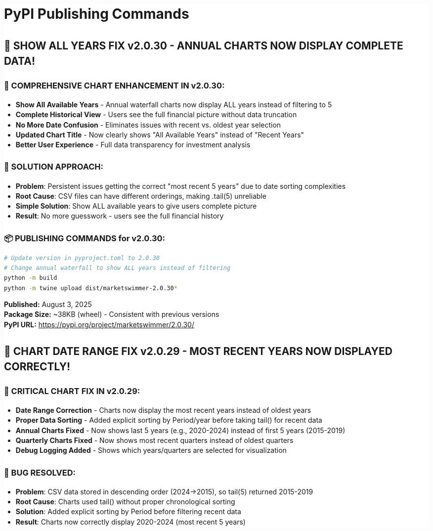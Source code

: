 # PyPI Publishing Commands

## 🚀 SHOW ALL YEARS FIX v2.0.30 - ANNUAL CHARTS NOW DISPLAY COMPLETE DATA!

### 🔧 COMPREHENSIVE CHART ENHANCEMENT IN v2.0.30:
- **Show All Available Years** - Annual waterfall charts now display ALL years instead of filtering to 5
- **Complete Historical View** - Users see the full financial picture without data truncation
- **No More Date Confusion** - Eliminates issues with recent vs. oldest year selection
- **Updated Chart Title** - Now clearly shows "All Available Years" instead of "Recent Years"
- **Better User Experience** - Full data transparency for investment analysis

### 🎯 SOLUTION APPROACH:
- **Problem**: Persistent issues getting the correct "most recent 5 years" due to date sorting complexities
- **Root Cause**: CSV files can have different orderings, making .tail(5) unreliable
- **Simple Solution**: Show ALL available years to give users complete picture
- **Result**: No more guesswork - users see the full financial history

### 📦 PUBLISHING COMMANDS for v2.0.30:
```bash
# Update version in pyproject.toml to 2.0.30
# Change annual waterfall to show ALL years instead of filtering
python -m build
python -m twine upload dist/marketswimmer-2.0.30*
```

**Published:** August 3, 2025  
**Package Size:** ~38KB (wheel) - Consistent with previous versions  
**PyPI URL:** https://pypi.org/project/marketswimmer/2.0.30/

## 🚀 CHART DATE RANGE FIX v2.0.29 - MOST RECENT YEARS NOW DISPLAYED CORRECTLY!

### 🔧 CRITICAL CHART FIX IN v2.0.29:
- **Date Range Correction** - Charts now display the most recent years instead of oldest years
- **Proper Data Sorting** - Added explicit sorting by Period/year before taking tail() for recent data
- **Annual Charts Fixed** - Now shows last 5 years (e.g., 2020-2024) instead of first 5 years (2015-2019)
- **Quarterly Charts Fixed** - Now shows most recent quarters instead of oldest quarters
- **Debug Logging Added** - Shows which years/quarters are selected for visualization

### 🐛 BUG RESOLVED:
- **Problem**: CSV data stored in descending order (2024→2015), so tail(5) returned 2015-2019
- **Root Cause**: Charts used tail() without proper chronological sorting
- **Solution**: Added explicit sorting by Period before filtering recent data
- **Result**: Charts now correctly display 2020-2024 (most recent 5 years)
